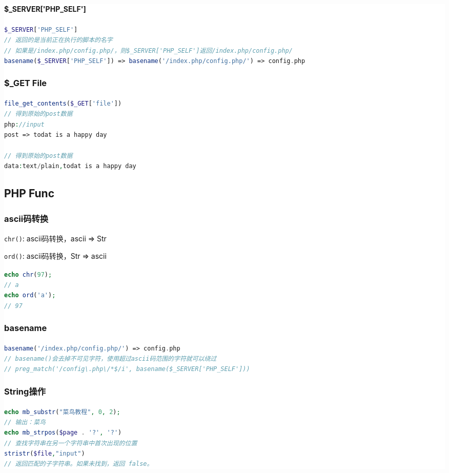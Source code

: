 #### $_SERVER['PHP_SELF']

```php
$_SERVER['PHP_SELF']
// 返回的是当前正在执行的脚本的名字
// 如果是/index.php/config.php/，则$_SERVER['PHP_SELF']返回/index.php/config.php/
basename($_SERVER['PHP_SELF']) => basename('/index.php/config.php/') => config.php
```

### $_GET File

```php
file_get_contents($_GET['file'])
// 得到原始的post数据
php://input
post => todat is a happy day

// 得到原始的post数据
data:text/plain,todat is a happy day
```

## PHP Func

### ascii码转换

`chr()`: ascii码转换，ascii => Str

`ord()`: ascii码转换，Str => ascii

```php
echo chr(97);
// a
echo ord('a');
// 97
```

### basename

```php
basename('/index.php/config.php/') => config.php
// basename()会去掉不可见字符，使用超过ascii码范围的字符就可以绕过
// preg_match('/config\.php\/*$/i', basename($_SERVER['PHP_SELF']))
```

### String操作

```php
echo mb_substr("菜鸟教程", 0, 2); 
// 输出：菜鸟
echo mb_strpos($page . '?', '?')
// 查找字符串在另一个字符串中首次出现的位置
stristr($file,"input")
// 返回匹配的子字符串。如果未找到，返回 false。
```
